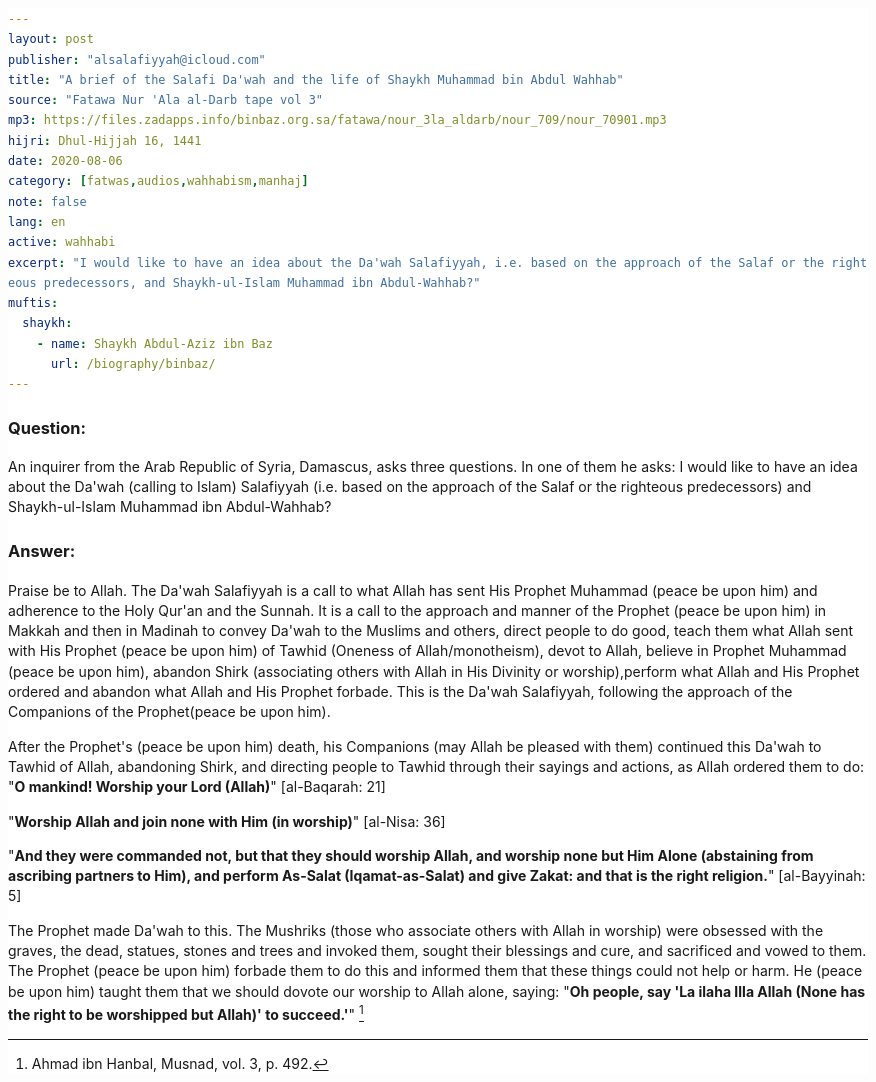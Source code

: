```yaml
---
layout: post
publisher: "alsalafiyyah@icloud.com"
title: "A brief of the Salafi Da'wah and the life of Shaykh Muhammad bin Abdul Wahhab"
source: "Fatawa Nur 'Ala al-Darb tape vol 3"
mp3: https://files.zadapps.info/binbaz.org.sa/fatawa/nour_3la_aldarb/nour_709/nour_70901.mp3
hijri: Dhul-Hijjah 16, 1441
date: 2020-08-06
category: [fatwas,audios,wahhabism,manhaj]
note: false
lang: en
active: wahhabi
excerpt: "I would like to have an idea about the Da'wah Salafiyyah, i.e. based on the approach of the Salaf or the righteous predecessors, and Shaykh-ul-Islam Muhammad ibn Abdul-Wahhab?"
muftis:
  shaykh: 
    - name: Shaykh Abdul-Aziz ibn Baz
      url: /biography/binbaz/
---
```


### Question:
An inquirer from the Arab Republic of Syria, Damascus, asks three questions. In one of them he asks: I would like to have an idea about the Da'wah (calling to Islam) Salafiyyah (i.e. based on the approach of the Salaf or the righteous predecessors) and Shaykh-ul-Islam Muhammad ibn Abdul-Wahhab?

### Answer:
Praise be to Allah. The Da'wah Salafiyyah is a call to what Allah has sent His Prophet Muhammad (peace be upon him) and adherence to the Holy Qur'an and the Sunnah. It is a call to the approach and manner of the Prophet (peace be upon him) in Makkah and then in Madinah to convey Da'wah to the Muslims and others, direct people to do good, teach them what Allah sent with His Prophet (peace be upon him) of Tawhid (Oneness of Allah/monotheism), devot to Allah, believe in Prophet Muhammad (peace be upon him), abandon Shirk (associating others with Allah in His Divinity or worship),perform what Allah and His Prophet ordered and abandon what Allah and His Prophet forbade. This is the Da'wah Salafiyyah, following the approach of the Companions of the Prophet(peace be upon him). 

After the Prophet's (peace be upon him) death, his Companions (may Allah be pleased with them) continued this Da'wah to Tawhid of Allah, abandoning Shirk, and directing people to Tawhid through their sayings and actions, as Allah ordered them to do: "**O mankind! Worship your Lord (Allah)**" [al-Baqarah: 21]

"**Worship Allah and join none with Him (in worship)**" [al-Nisa: 36]

"**And they were commanded not, but that they should worship Allah, and worship none but Him Alone (abstaining from ascribing partners to Him), and perform As-Salat (Iqamat-as-Salat) and give Zakat: and that is the right religion.**" [al-Bayyinah: 5]

The Prophet made Da'wah to this. The Mushriks (those who associate others with Allah in worship) were obsessed with the graves, the dead, statues, stones and trees and invoked them, sought their blessings and cure, and sacrificed and vowed to them. The Prophet (peace be upon him) forbade them to do this and informed them that these things could not help or harm. He (peace be upon him) taught them that we should dovote our worship to Allah alone, saying: "**Oh people, say 'La ilaha Illa Allah (None has the right to be worshipped but Allah)' to succeed.'**" [^1]


[^1]: Ahmad ibn Hanbal, Musnad, vol. 3, p. 492.
[^2]: Imam Ahmad, vol. 2, pp. 398 and 412; vol. 3, pp. 79 and 248, vol. 4, pp. 81, 84, 127, and 128, and vol. 5, p. 278; Al-Bukhari, Fat-h-ul-Bary, no. 3535; Muslim, nos. 2286 and 2287; and Abu Dawud, no. 4252.